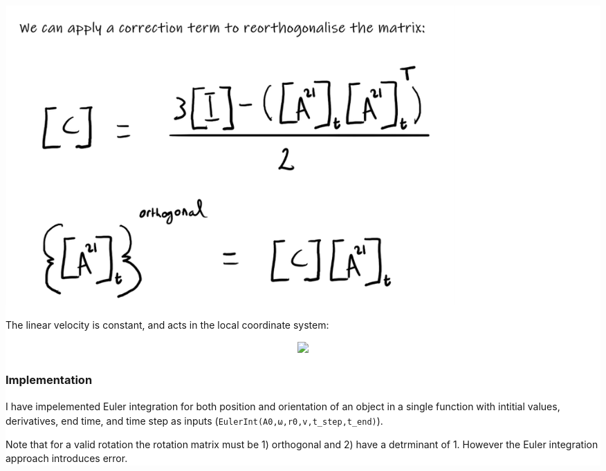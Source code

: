   <img src="/assets/images/Kinematic-Differential-Equations/fig4.png" width="1200">
</p>

The linear velocity is constant, and acts in the local coordinate system:

<p align="center">
  <img src="/assets/images/Kinematic-Differential-Equations/KDEposV.gif" width="1200">
</p>

### Implementation

I have impelemented Euler integration for both position and orientation of an object in a single function with intitial values, derivatives, end time, and time step as inputs (```EulerInt(A0,ω,r0,v,t_step,t_end)```). 

Note that for a valid rotation the rotation matrix must be 1) orthogonal and 2) have a detrminant of 1. However the Euler integration approach introduces error.

<p align="center">